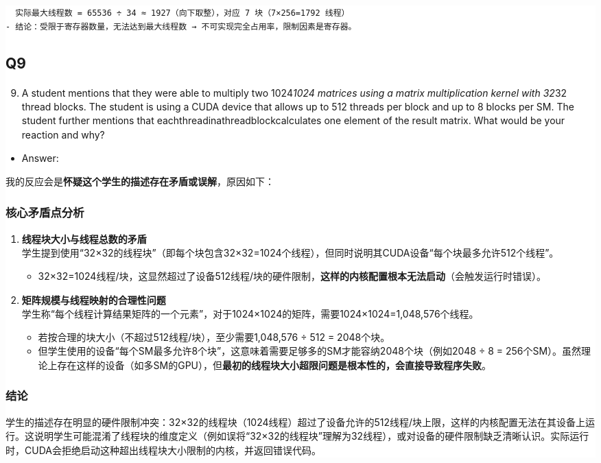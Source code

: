       实际最大线程数 = 65536 ÷ 34 ≈ 1927（向下取整），对应 7 块（7×256=1792 线程）
    - 结论：受限于寄存器数量，无法达到最大线程数 → 不可实现完全占用率，限制因素是寄存器。

## Q9

9. A student mentions that they were able to multiply two 1024*1024 matrices
 using a matrix multiplication kernel with 32*32 thread blocks. The student is
 using a CUDA device that allows up to 512 threads per block and up to 8 blocks
 per SM. The student further mentions that eachthreadinathreadblockcalculates
 one element of the result matrix. What would be your reaction and why?

- Answer:

我的反应会是**怀疑这个学生的描述存在矛盾或误解**，原因如下：

### 核心矛盾点分析
1. **线程块大小与线程总数的矛盾**  
   学生提到使用“32×32的线程块”（即每个块包含32×32=1024个线程），但同时说明其CUDA设备“每个块最多允许512个线程”。  
   - 32×32=1024线程/块，这显然超过了设备512线程/块的硬件限制，**这样的内核配置根本无法启动**（会触发运行时错误）。


2. **矩阵规模与线程映射的合理性问题**  
   学生称“每个线程计算结果矩阵的一个元素”，对于1024×1024的矩阵，需要1024×1024=1,048,576个线程。  
   - 若按合理的块大小（不超过512线程/块），至少需要1,048,576 ÷ 512 = 2048个块。  
   - 但学生使用的设备“每个SM最多允许8个块”，这意味着需要足够多的SM才能容纳2048个块（例如2048 ÷ 8 = 256个SM）。虽然理论上存在这样的设备（如多SM的GPU），但**最初的线程块大小超限问题是根本性的，会直接导致程序失败**。

### 结论
学生的描述存在明显的硬件限制冲突：32×32的线程块（1024线程）超过了设备允许的512线程/块上限，这样的内核配置无法在其设备上运行。这说明学生可能混淆了线程块的维度定义（例如误将“32×32的线程块”理解为32线程），或对设备的硬件限制缺乏清晰认识。实际运行时，CUDA会拒绝启动这种超出线程块大小限制的内核，并返回错误代码。